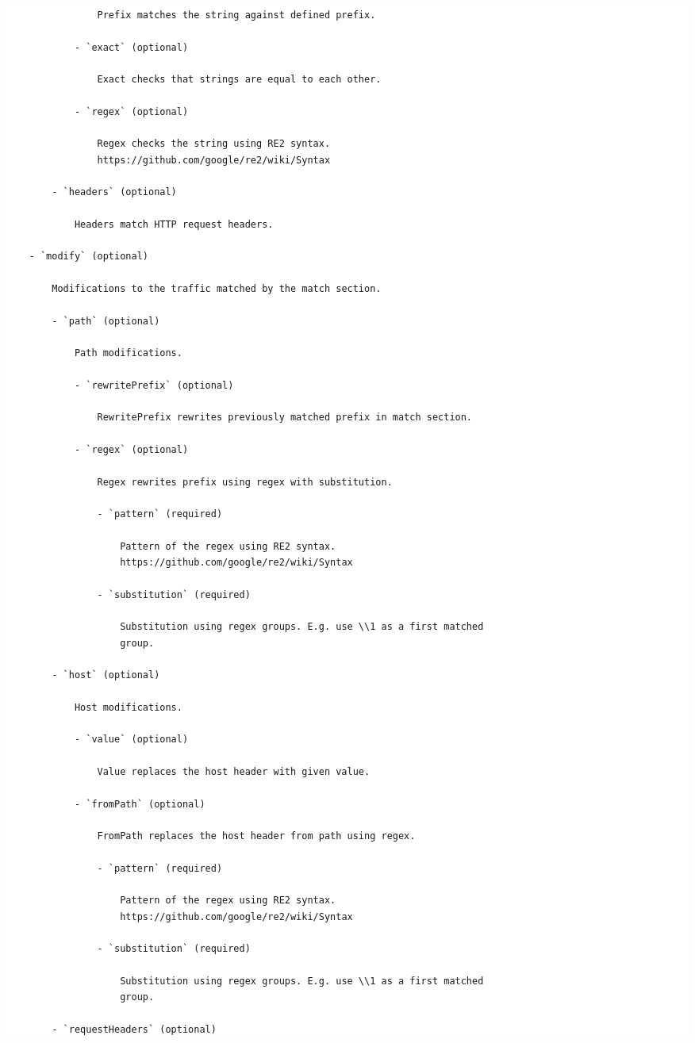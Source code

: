                     Prefix matches the string against defined prefix.    
                
                - `exact` (optional)
                
                    Exact checks that strings are equal to each other.    
                
                - `regex` (optional)
                
                    Regex checks the string using RE2 syntax.
                    https://github.com/google/re2/wiki/Syntax    
            
            - `headers` (optional)
            
                Headers match HTTP request headers.    
        
        - `modify` (optional)
        
            Modifications to the traffic matched by the match section.    
            
            - `path` (optional)
            
                Path modifications.    
                
                - `rewritePrefix` (optional)
                
                    RewritePrefix rewrites previously matched prefix in match section.    
                
                - `regex` (optional)
                
                    Regex rewrites prefix using regex with substitution.    
                    
                    - `pattern` (required)
                    
                        Pattern of the regex using RE2 syntax.
                        https://github.com/google/re2/wiki/Syntax    
                    
                    - `substitution` (required)
                    
                        Substitution using regex groups. E.g. use \\1 as a first matched
                        group.    
            
            - `host` (optional)
            
                Host modifications.    
                
                - `value` (optional)
                
                    Value replaces the host header with given value.    
                
                - `fromPath` (optional)
                
                    FromPath replaces the host header from path using regex.    
                    
                    - `pattern` (required)
                    
                        Pattern of the regex using RE2 syntax.
                        https://github.com/google/re2/wiki/Syntax    
                    
                    - `substitution` (required)
                    
                        Substitution using regex groups. E.g. use \\1 as a first matched
                        group.    
            
            - `requestHeaders` (optional)
            